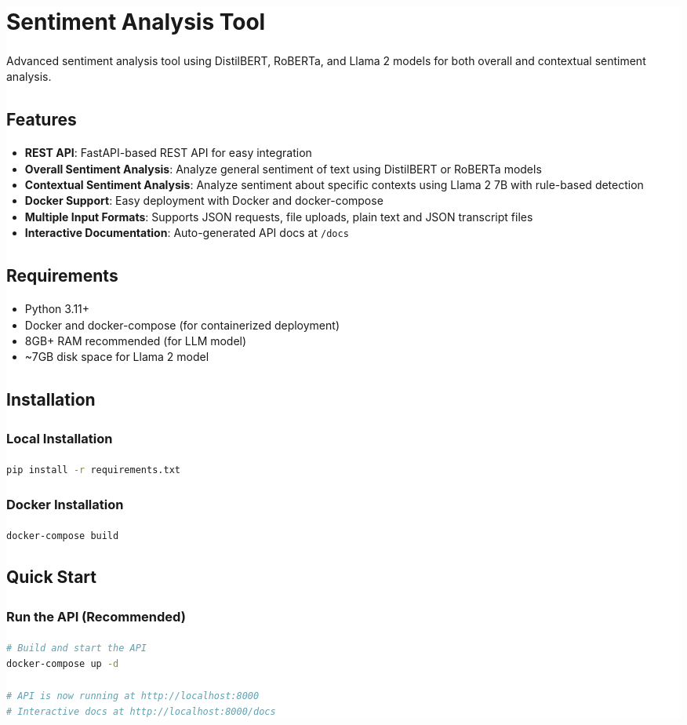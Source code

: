 # Sentiment Analysis Tool

Advanced sentiment analysis tool using DistilBERT, RoBERTa, and Llama 2 models for both overall and contextual sentiment analysis.

## Features

- **REST API**: FastAPI-based REST API for easy integration
- **Overall Sentiment Analysis**: Analyze general sentiment of text using DistilBERT or RoBERTa models
- **Contextual Sentiment Analysis**: Analyze sentiment about specific contexts using Llama 2 7B with rule-based detection
- **Docker Support**: Easy deployment with Docker and docker-compose
- **Multiple Input Formats**: Supports JSON requests, file uploads, plain text and JSON transcript files
- **Interactive Documentation**: Auto-generated API docs at `/docs`

## Requirements

- Python 3.11+
- Docker and docker-compose (for containerized deployment)
- 8GB+ RAM recommended (for LLM model)
- ~7GB disk space for Llama 2 model

## Installation

### Local Installation

```bash
pip install -r requirements.txt
```

### Docker Installation

```bash
docker-compose build
```

## Quick Start

### Run the API (Recommended)

```bash
# Build and start the API
docker-compose up -d

# API is now running at http://localhost:8000
# Interactive docs at http://localhost:8000/docs
```
